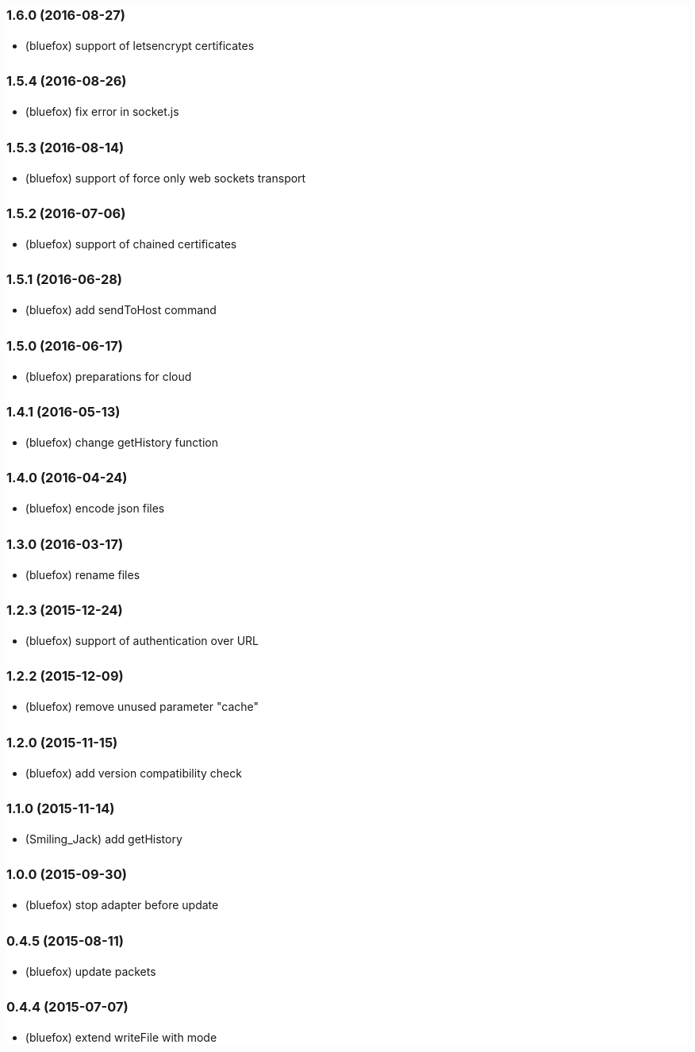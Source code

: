 ### 1.6.0 (2016-08-27)
* (bluefox) support of letsencrypt certificates

### 1.5.4 (2016-08-26)
* (bluefox) fix error in socket.js

### 1.5.3 (2016-08-14)
* (bluefox) support of force only web sockets transport

### 1.5.2 (2016-07-06)
* (bluefox) support of chained certificates

### 1.5.1 (2016-06-28)
* (bluefox) add sendToHost command

### 1.5.0 (2016-06-17)
* (bluefox) preparations for cloud

### 1.4.1 (2016-05-13)
* (bluefox) change getHistory function

### 1.4.0 (2016-04-24)
* (bluefox) encode json files

### 1.3.0 (2016-03-17)
* (bluefox) rename files

### 1.2.3 (2015-12-24)
* (bluefox) support of authentication over URL

### 1.2.2 (2015-12-09)
* (bluefox) remove unused parameter "cache"

### 1.2.0 (2015-11-15)
* (bluefox) add version compatibility check

### 1.1.0 (2015-11-14)
* (Smiling_Jack) add getHistory

### 1.0.0 (2015-09-30)
* (bluefox) stop adapter before update

### 0.4.5 (2015-08-11)
* (bluefox) update packets

### 0.4.4 (2015-07-07)
* (bluefox) extend writeFile with mode
